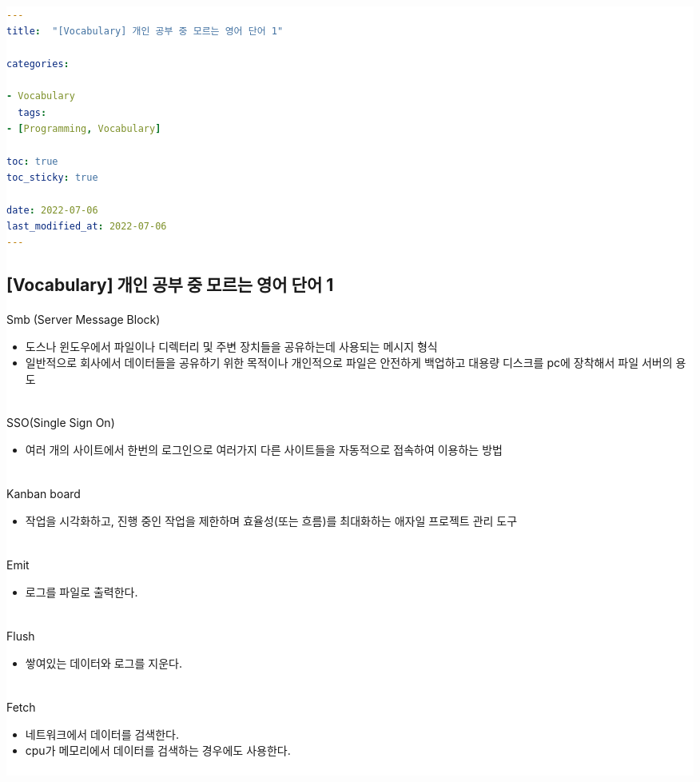 ```yaml
---
title:  "[Vocabulary] 개인 공부 중 모르는 영어 단어 1"

categories:

- Vocabulary
  tags:
- [Programming, Vocabulary]

toc: true
toc_sticky: true

date: 2022-07-06
last_modified_at: 2022-07-06
---
```


## [Vocabulary] 개인 공부 중 모르는 영어 단어 1

Smb (Server Message Block)

- 도스나 윈도우에서 파일이나 디렉터리 및 주변 장치들을 공유하는데 사용되는 메시지 형식
- 일반적으로 회사에서 데이터들을 공유하기 위한 목적이나 개인적으로 파일은 안전하게 백업하고 대용량 디스크를 pc에 장착해서 파일 서버의 용도
  <br>
  <br>

SSO(Single Sign On)

- 여러 개의 사이트에서 한번의 로그인으로 여러가지 다른 사이트들을 자동적으로 접속하여 이용하는 방법
  <br>
  <br>

Kanban board

- 작업을 시각화하고, 진행 중인 작업을 제한하며 효율성(또는 흐름)를 최대화하는 애자일 프로젝트 관리 도구
  <br>
  <br>

Emit

- 로그를 파일로 출력한다.
  <br>
  <br>

Flush

- 쌓여있는 데이터와 로그를 지운다.
  <br>
  <br>

Fetch

- 네트워크에서 데이터를 검색한다.
- cpu가 메모리에서 데이터를 검색하는 경우에도 사용한다.
  <br>
  <br>
